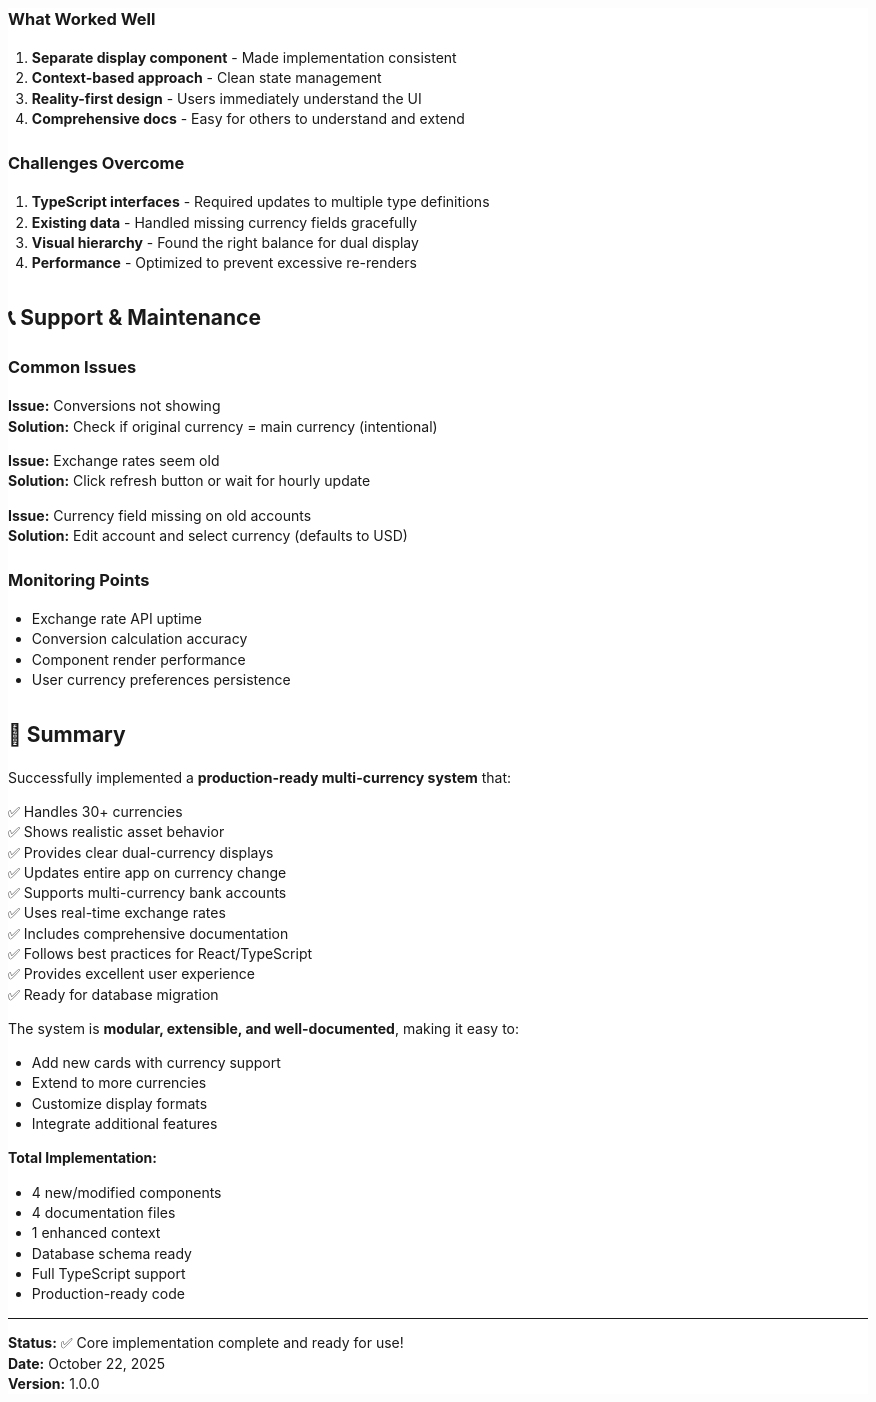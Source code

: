 ### What Worked Well
1. **Separate display component** - Made implementation consistent
2. **Context-based approach** - Clean state management
3. **Reality-first design** - Users immediately understand the UI
4. **Comprehensive docs** - Easy for others to understand and extend

### Challenges Overcome
1. **TypeScript interfaces** - Required updates to multiple type definitions
2. **Existing data** - Handled missing currency fields gracefully
3. **Visual hierarchy** - Found the right balance for dual display
4. **Performance** - Optimized to prevent excessive re-renders

## 📞 Support & Maintenance

### Common Issues

**Issue:** Conversions not showing  
**Solution:** Check if original currency = main currency (intentional)

**Issue:** Exchange rates seem old  
**Solution:** Click refresh button or wait for hourly update

**Issue:** Currency field missing on old accounts  
**Solution:** Edit account and select currency (defaults to USD)

### Monitoring Points
- Exchange rate API uptime
- Conversion calculation accuracy
- Component render performance
- User currency preferences persistence

## 🎉 Summary

Successfully implemented a **production-ready multi-currency system** that:

✅ Handles 30+ currencies  
✅ Shows realistic asset behavior  
✅ Provides clear dual-currency displays  
✅ Updates entire app on currency change  
✅ Supports multi-currency bank accounts  
✅ Uses real-time exchange rates  
✅ Includes comprehensive documentation  
✅ Follows best practices for React/TypeScript  
✅ Provides excellent user experience  
✅ Ready for database migration  

The system is **modular, extensible, and well-documented**, making it easy to:
- Add new cards with currency support
- Extend to more currencies
- Customize display formats
- Integrate additional features

**Total Implementation:**
- 4 new/modified components
- 4 documentation files
- 1 enhanced context
- Database schema ready
- Full TypeScript support
- Production-ready code

---

**Status:** ✅ Core implementation complete and ready for use!  
**Date:** October 22, 2025  
**Version:** 1.0.0
